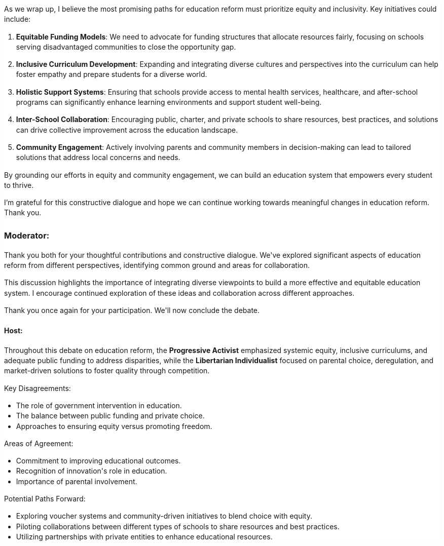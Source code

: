 As we wrap up, I believe the most promising paths for education reform must prioritize equity and inclusivity. Key initiatives could include:

1. **Equitable Funding Models**: We need to advocate for funding structures that allocate resources fairly, focusing on schools serving disadvantaged communities to close the opportunity gap.

2. **Inclusive Curriculum Development**: Expanding and integrating diverse cultures and perspectives into the curriculum can help foster empathy and prepare students for a diverse world.

3. **Holistic Support Systems**: Ensuring that schools provide access to mental health services, healthcare, and after-school programs can significantly enhance learning environments and support student well-being.

4. **Inter-School Collaboration**: Encouraging public, charter, and private schools to share resources, best practices, and solutions can drive collective improvement across the education landscape.

5. **Community Engagement**: Actively involving parents and community members in decision-making can lead to tailored solutions that address local concerns and needs.

By grounding our efforts in equity and community engagement, we can build an education system that empowers every student to thrive. 

I’m grateful for this constructive dialogue and hope we can continue working towards meaningful changes in education reform. Thank you.

### Moderator:

Thank you both for your thoughtful contributions and constructive dialogue. We've explored significant aspects of education reform from different perspectives, identifying common ground and areas for collaboration.

This discussion highlights the importance of integrating diverse viewpoints to build a more effective and equitable education system. I encourage continued exploration of these ideas and collaboration across different approaches.

Thank you once again for your participation. We'll now conclude the debate.

#### Host:

Throughout this debate on education reform, the **Progressive Activist** emphasized systemic equity, inclusive curriculums, and adequate public funding to address disparities, while the **Libertarian Individualist** focused on parental choice, deregulation, and market-driven solutions to foster quality through competition.

Key Disagreements:
- The role of government intervention in education.
- The balance between public funding and private choice.
- Approaches to ensuring equity versus promoting freedom.

Areas of Agreement:
- Commitment to improving educational outcomes.
- Recognition of innovation's role in education.
- Importance of parental involvement.

Potential Paths Forward:
- Exploring voucher systems and community-driven initiatives to blend choice with equity.
- Piloting collaborations between different types of schools to share resources and best practices.
- Utilizing partnerships with private entities to enhance educational resources.
